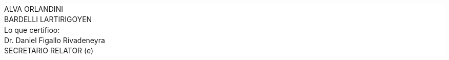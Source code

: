 ALVA ORLANDINI  
BARDELLI LARTIRIGOYEN  
Lo que certifioo:  
Dr. Daniel Figallo Rivadeneyra  
SECRETARIO RELATOR (e)
